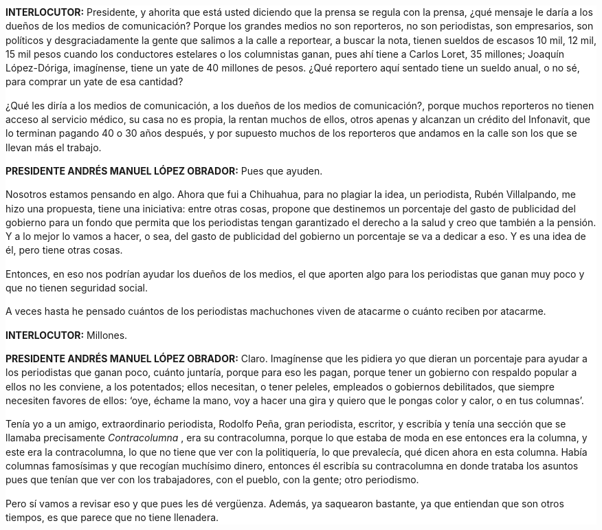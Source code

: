 **INTERLOCUTOR:** Presidente, y ahorita que está usted diciendo que la prensa
se regula con la prensa, ¿qué mensaje le daría a los dueños de los medios de
comunicación? Porque los grandes medios no son reporteros, no son periodistas,
son empresarios, son políticos y desgraciadamente la gente que salimos a la
calle a reportear, a buscar la nota, tienen sueldos de escasos 10 mil, 12 mil,
15 mil pesos cuando los conductores estelares o los columnistas ganan, pues
ahí tiene a Carlos Loret, 35 millones; Joaquín López-Dóriga, imagínense, tiene
un yate de 40 millones de pesos. ¿Qué reportero aquí sentado tiene un sueldo
anual, o no sé, para comprar un yate de esa cantidad?

¿Qué les diría a los medios de comunicación, a los dueños de los medios de
comunicación?, porque muchos reporteros no tienen acceso al servicio médico,
su casa no es propia, la rentan muchos de ellos, otros apenas y alcanzan un
crédito del Infonavit, que lo terminan pagando 40 o 30 años después, y por
supuesto muchos de los reporteros que andamos en la calle son los que se
llevan más el trabajo.

**PRESIDENTE ANDRÉS MANUEL LÓPEZ OBRADOR:** Pues que ayuden.

Nosotros estamos pensando en algo. Ahora que fui a Chihuahua, para no plagiar
la idea, un periodista, Rubén Villalpando, me hizo una propuesta, tiene una
iniciativa: entre otras cosas, propone que destinemos un porcentaje del gasto
de publicidad del gobierno para un fondo que permita que los periodistas
tengan garantizado el derecho a la salud y creo que también a la pensión. Y a
lo mejor lo vamos a hacer, o sea, del gasto de publicidad del gobierno un
porcentaje se va a dedicar a eso. Y es una idea de él, pero tiene otras cosas.

Entonces, en eso nos podrían ayudar los dueños de los medios, el que aporten
algo para los periodistas que ganan muy poco y que no tienen seguridad social.

A veces hasta he pensado cuántos de los periodistas machuchones viven de
atacarme o cuánto reciben por atacarme.

**INTERLOCUTOR:** Millones.

**PRESIDENTE ANDRÉS MANUEL LÓPEZ OBRADOR:** Claro. Imagínense que les pidiera
yo que dieran un porcentaje para ayudar a los periodistas que ganan poco,
cuánto juntaría, porque para eso les pagan, porque tener un gobierno con
respaldo popular a ellos no les conviene, a los potentados; ellos necesitan, o
tener peleles, empleados o gobiernos debilitados, que siempre necesiten
favores de ellos: ‘oye, échame la mano, voy a hacer una gira y quiero que le
pongas color y calor, o en tus columnas’.

Tenía yo a un amigo, extraordinario periodista, Rodolfo Peña, gran periodista,
escritor, y escribía y tenía una sección que se llamaba precisamente
_Contracolumna_ , era su contracolumna, porque lo que estaba de moda en ese
entonces era la columna, y este era la contracolumna, lo que no tiene que ver
con la politiquería, lo que prevalecía, qué dicen ahora en esta columna. Había
columnas famosísimas y que recogían muchísimo dinero, entonces él escribía su
contracolumna en donde trataba los asuntos pues que tenían que ver con los
trabajadores, con el pueblo, con la gente; otro periodismo.

Pero sí vamos a revisar eso y que pues les dé vergüenza. Además, ya saquearon
bastante, ya que entiendan que son otros tiempos, es que parece que no tiene
llenadera.
